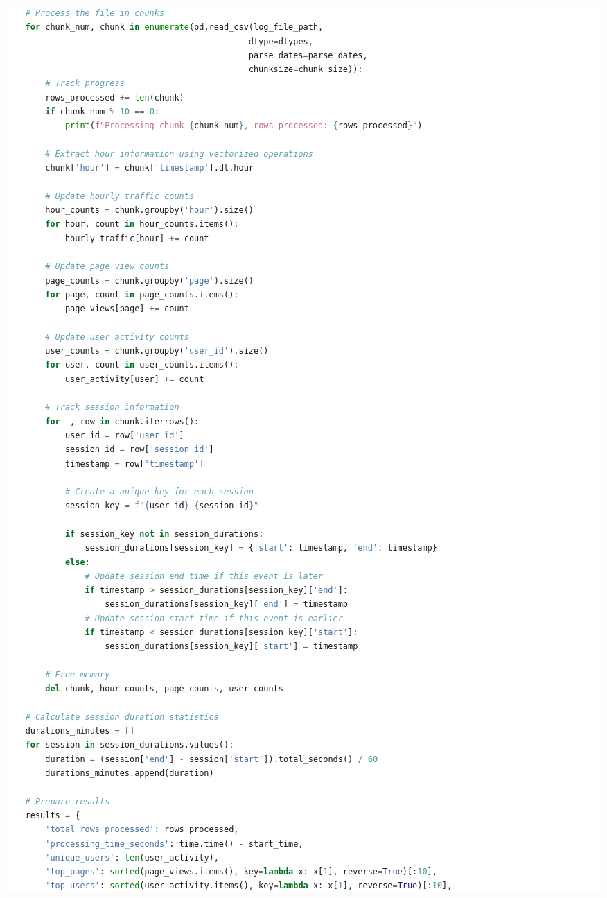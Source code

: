 ```python
    # Process the file in chunks
    for chunk_num, chunk in enumerate(pd.read_csv(log_file_path, 
                                                 dtype=dtypes, 
                                                 parse_dates=parse_dates,
                                                 chunksize=chunk_size)):
        # Track progress
        rows_processed += len(chunk)
        if chunk_num % 10 == 0:
            print(f"Processing chunk {chunk_num}, rows processed: {rows_processed}")
        
        # Extract hour information using vectorized operations
        chunk['hour'] = chunk['timestamp'].dt.hour
        
        # Update hourly traffic counts
        hour_counts = chunk.groupby('hour').size()
        for hour, count in hour_counts.items():
            hourly_traffic[hour] += count
        
        # Update page view counts
        page_counts = chunk.groupby('page').size()
        for page, count in page_counts.items():
            page_views[page] += count
        
        # Update user activity counts
        user_counts = chunk.groupby('user_id').size()
        for user, count in user_counts.items():
            user_activity[user] += count
        
        # Track session information
        for _, row in chunk.iterrows():
            user_id = row['user_id']
            session_id = row['session_id']
            timestamp = row['timestamp']
            
            # Create a unique key for each session
            session_key = f"{user_id}_{session_id}"
            
            if session_key not in session_durations:
                session_durations[session_key] = {'start': timestamp, 'end': timestamp}
            else:
                # Update session end time if this event is later
                if timestamp > session_durations[session_key]['end']:
                    session_durations[session_key]['end'] = timestamp
                # Update session start time if this event is earlier
                if timestamp < session_durations[session_key]['start']:
                    session_durations[session_key]['start'] = timestamp
        
        # Free memory
        del chunk, hour_counts, page_counts, user_counts
    
    # Calculate session duration statistics
    durations_minutes = []
    for session in session_durations.values():
        duration = (session['end'] - session['start']).total_seconds() / 60
        durations_minutes.append(duration)
    
    # Prepare results
    results = {
        'total_rows_processed': rows_processed,
        'processing_time_seconds': time.time() - start_time,
        'unique_users': len(user_activity),
        'top_pages': sorted(page_views.items(), key=lambda x: x[1], reverse=True)[:10],
        'top_users': sorted(user_activity.items(), key=lambda x: x[1], reverse=True)[:10],
```